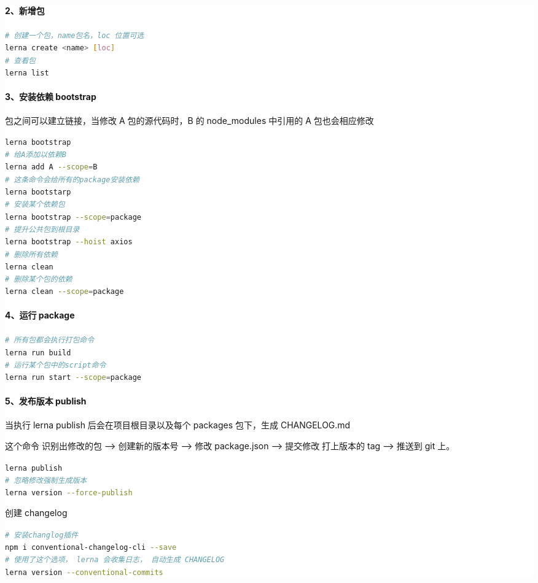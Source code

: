 #### 2、新增包

```bash
# 创建一个包，name包名，loc 位置可选
lerna create <name> [loc]
# 查看包
lerna list
```

#### 3、安装依赖 bootstrap

包之间可以建立链接，当修改 A 包的源代码时，B 的 node_modules 中引用的 A 包也会相应修改

```bash
lerna bootstrap
# 给A添加以依赖B
lerna add A --scope=B
# 这条命令会给所有的package安装依赖
lerna bootstarp
# 安装某个依赖包
lerna bootstrap --scope=package
# 提升公共包到根目录
lerna bootstrap --hoist axios
# 删除所有依赖
lerna clean
# 删除某个包的依赖
lerna clean --scope=package
```

#### 4、运行 package

```bash
# 所有包都会执行打包命令
lerna run build
# 运行某个包中的script命令
lerna run start --scope=package
```

#### 5、发布版本 publish

当执行 lerna publish 后会在项目根目录以及每个 packages 包下，生成 CHANGELOG.md

这个命令 识别出修改的包 --> 创建新的版本号 --> 修改 package.json --> 提交修改 打上版本的 tag --> 推送到 git 上。

```bash
lerna publish
# 忽略修改强制生成版本
lerna version --force-publish
```

创建 changelog

```bash
# 安装changlog插件
npm i conventional-changelog-cli --save
# 使用了这个选项， lerna 会收集日志， 自动生成 CHANGELOG
lerna version --conventional-commits
```
